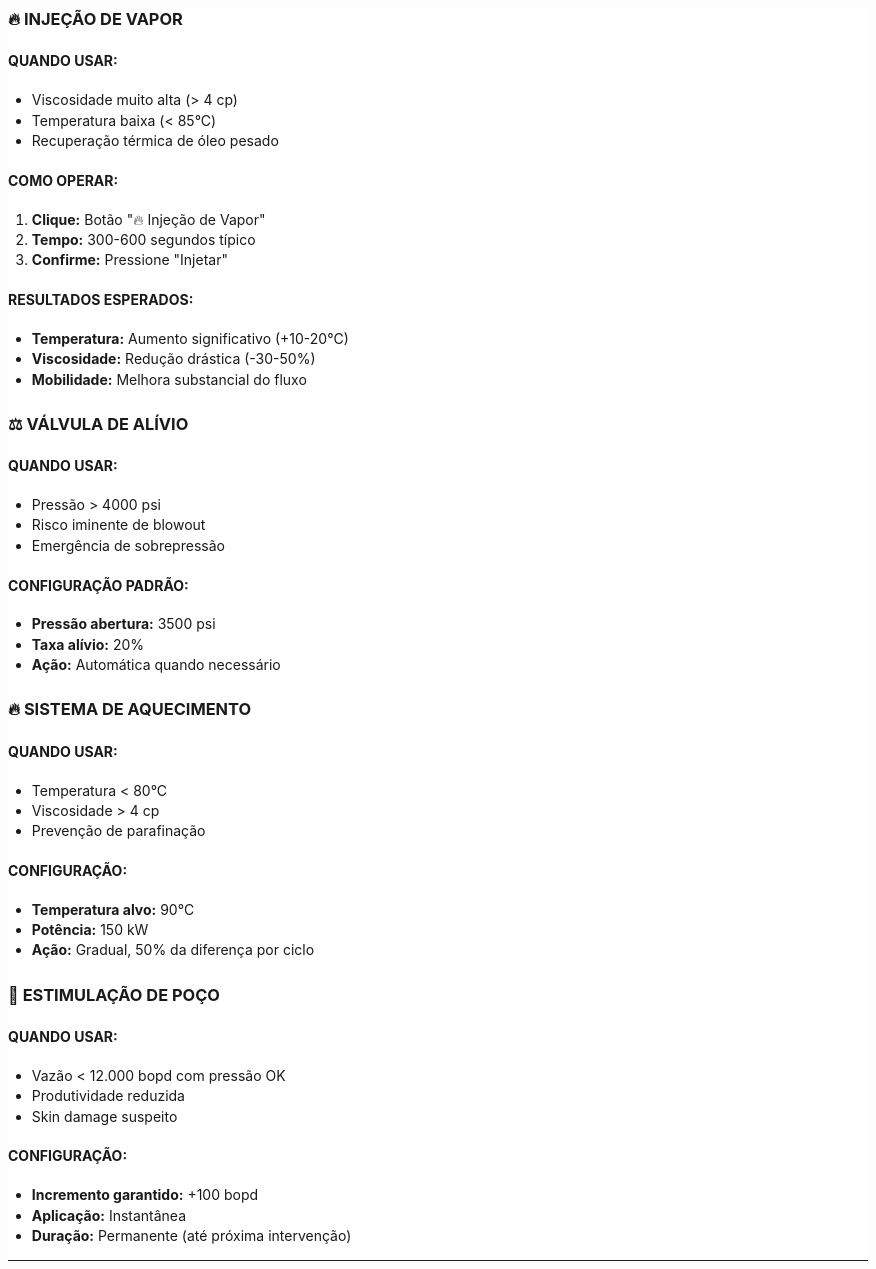### 🔥 **INJEÇÃO DE VAPOR**

#### **QUANDO USAR:**
- Viscosidade muito alta (> 4 cp)
- Temperatura baixa (< 85°C)
- Recuperação térmica de óleo pesado

#### **COMO OPERAR:**
1. **Clique:** Botão "🔥 Injeção de Vapor"
2. **Tempo:** 300-600 segundos típico
3. **Confirme:** Pressione "Injetar"

#### **RESULTADOS ESPERADOS:**
- **Temperatura:** Aumento significativo (+10-20°C)
- **Viscosidade:** Redução drástica (-30-50%)
- **Mobilidade:** Melhora substancial do fluxo

### ⚖️ **VÁLVULA DE ALÍVIO**

#### **QUANDO USAR:**
- Pressão > 4000 psi
- Risco iminente de blowout
- Emergência de sobrepressão

#### **CONFIGURAÇÃO PADRÃO:**
- **Pressão abertura:** 3500 psi
- **Taxa alívio:** 20%
- **Ação:** Automática quando necessário

### 🔥 **SISTEMA DE AQUECIMENTO**

#### **QUANDO USAR:**
- Temperatura < 80°C
- Viscosidade > 4 cp
- Prevenção de parafinação

#### **CONFIGURAÇÃO:**
- **Temperatura alvo:** 90°C
- **Potência:** 150 kW
- **Ação:** Gradual, 50% da diferença por ciclo

### 🚀 **ESTIMULAÇÃO DE POÇO**

#### **QUANDO USAR:**
- Vazão < 12.000 bopd com pressão OK
- Produtividade reduzida
- Skin damage suspeito

#### **CONFIGURAÇÃO:**
- **Incremento garantido:** +100 bopd
- **Aplicação:** Instantânea
- **Duração:** Permanente (até próxima intervenção)

---